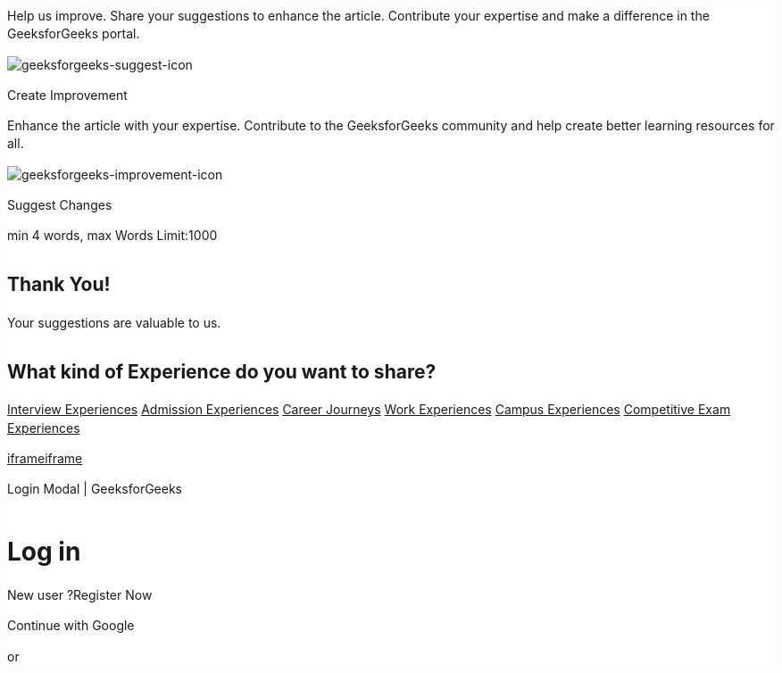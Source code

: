 Help us improve. Share your suggestions to enhance the article. Contribute your expertise and make a difference in the GeeksforGeeks portal.

![geeksforgeeks-suggest-icon](https://media.geeksforgeeks.org/auth-dashboard-uploads/suggestChangeIcon.png)

Create Improvement

Enhance the article with your expertise. Contribute to the GeeksforGeeks community and help create better learning resources for all.

![geeksforgeeks-improvement-icon](https://media.geeksforgeeks.org/auth-dashboard-uploads/createImprovementIcon.png)

Suggest Changes

min 4 words, max Words Limit:1000

## Thank You!

Your suggestions are valuable to us.

## What kind of Experience do you want to share?

[Interview Experiences](https://write.geeksforgeeks.org/posts-new?cid=e8fc46fe-75e7-4a4b-be3c-0c862d655ed0) [Admission Experiences](https://write.geeksforgeeks.org/posts-new?cid=82536bdb-84e6-4661-87c3-e77c3ac04ede) [Career Journeys](https://write.geeksforgeeks.org/posts-new?cid=5219b0b2-7671-40a0-9bda-503e28a61c31) [Work Experiences](https://write.geeksforgeeks.org/posts-new?cid=22ae3354-15b6-4dd4-a5b4-5c7a105b8a8f) [Campus Experiences](https://write.geeksforgeeks.org/posts-new?cid=c5e1ac90-9490-440a-a5fa-6180c87ab8ae) [Competitive Exam Experiences](https://write.geeksforgeeks.org/posts-new?cid=5ebb8fe9-b980-4891-af07-f2d62a9735f2)

[iframe](https://td.doubleclick.net/td/ga/rul?tid=G-DWCCJLKX3X&gacid=753271119.1745057054&gtm=45je54g3h1v884918195za200&dma=0&gcd=13l3l3l3l1l1&npa=0&pscdl=noapi&aip=1&fledge=1&frm=0&tag_exp=101509156~102803279~102813109~102887800~102926062~103027016~103051953~103055465~103077950~103106314~103106316~103130498~103130500&z=1794433710)[iframe](https://td.doubleclick.net/td/rul/796001856?random=1745057053903&cv=11&fst=1745057053903&fmt=3&bg=ffffff&guid=ON&async=1&gtm=45be54g3h1v877914216za200zb884918195&gcd=13l3l3R3l5l1&dma=0&tag_exp=101509157~102803279~102813109~102887800~102926062~103027016~103051953~103055465~103077950~103106314~103106316~103116025&ptag_exp=101509156~102803279~102813109~102887800~102926062~103027016~103051953~103055465~103077950~103106314~103106316~103130498~103130500&u_w=1280&u_h=1024&url=https%3A%2F%2Fwww.geeksforgeeks.org%2Fml-mini-batch-gradient-descent-with-python%2F&hn=www.googleadservices.com&frm=0&tiba=ML%20%7C%20Mini-Batch%20Gradient%20Descent%20with%20Python%20%7C%20GeeksforGeeks&npa=0&pscdl=noapi&auid=1888432156.1745057054&uaa=x86&uab=64&uafvl=Google%2520Chrome%3B135.0.7049.95%7CNot-A.Brand%3B8.0.0.0%7CChromium%3B135.0.7049.95&uamb=0&uam=&uap=Linux%20x86_64&uapv=6.6.72&uaw=0&fledge=1&data=event%3Dgtag.config)

Login Modal \| GeeksforGeeks

# Log in

New user ?Register Now

Continue with Google

or
